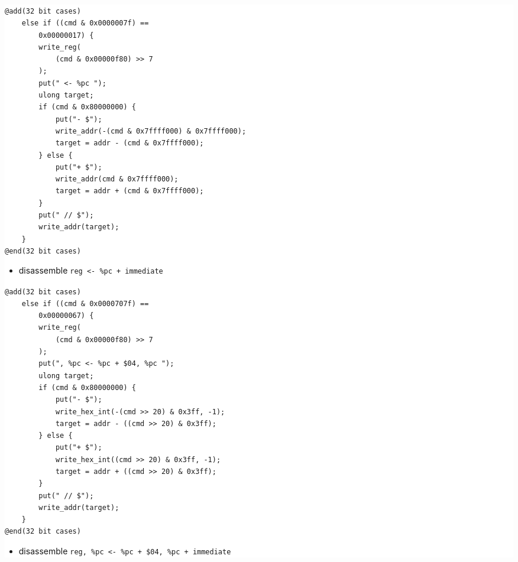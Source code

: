 ```
@add(32 bit cases)
	else if ((cmd & 0x0000007f) ==
		0x00000017) {
		write_reg(
			(cmd & 0x00000f80) >> 7
		);
		put(" <- %pc ");
		ulong target;
		if (cmd & 0x80000000) {
			put("- $");
			write_addr(-(cmd & 0x7ffff000) & 0x7ffff000);
			target = addr - (cmd & 0x7ffff000);
		} else {
			put("+ $");
			write_addr(cmd & 0x7ffff000);
			target = addr + (cmd & 0x7ffff000);
		}
		put(" // $");
		write_addr(target);
	}
@end(32 bit cases)
```
* disassemble `reg <- %pc + immediate`

```
@add(32 bit cases)
	else if ((cmd & 0x0000707f) ==
		0x00000067) {
		write_reg(
			(cmd & 0x00000f80) >> 7
		);
		put(", %pc <- %pc + $04, %pc ");
		ulong target;
		if (cmd & 0x80000000) {
			put("- $");
			write_hex_int(-(cmd >> 20) & 0x3ff, -1);
			target = addr - ((cmd >> 20) & 0x3ff);
		} else {
			put("+ $");
			write_hex_int((cmd >> 20) & 0x3ff, -1);
			target = addr + ((cmd >> 20) & 0x3ff);
		}
		put(" // $");
		write_addr(target);
	}
@end(32 bit cases)
```
* disassemble `reg, %pc <- %pc + $04, %pc + immediate`
